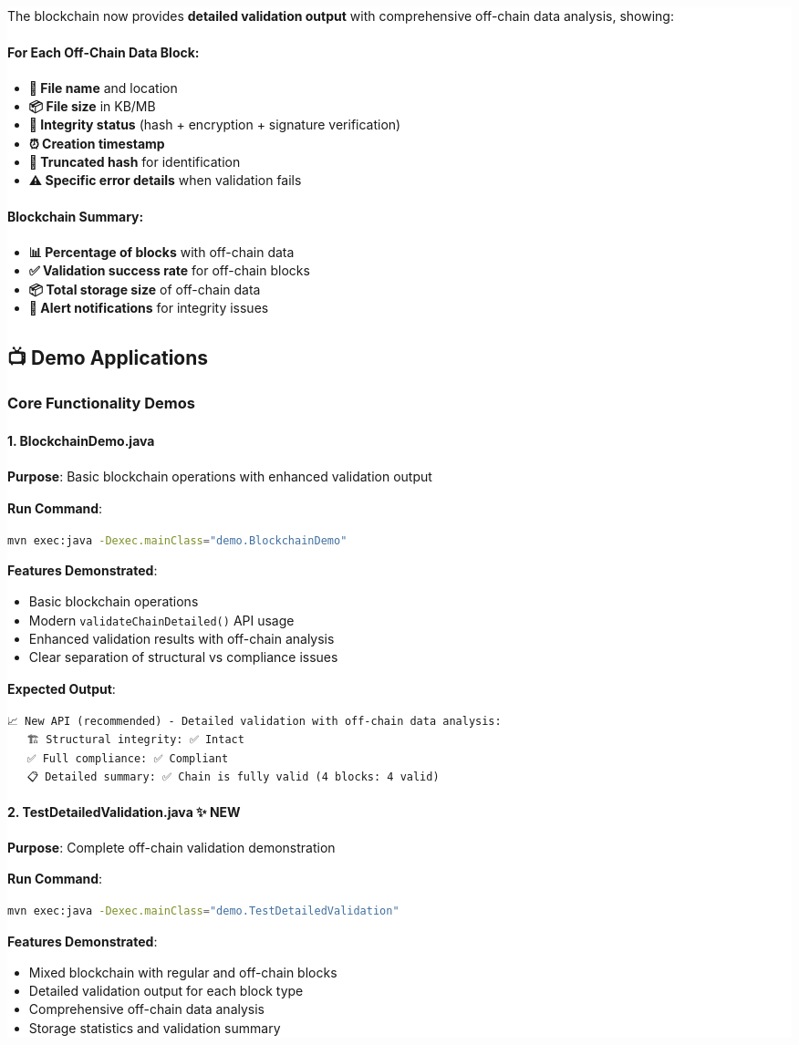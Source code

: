 The blockchain now provides **detailed validation output** with comprehensive off-chain data analysis, showing:

#### For Each Off-Chain Data Block:
- **📁 File name** and location
- **📦 File size** in KB/MB  
- **🔐 Integrity status** (hash + encryption + signature verification)
- **⏰ Creation timestamp** 
- **🔗 Truncated hash** for identification
- **⚠️ Specific error details** when validation fails

#### Blockchain Summary:
- **📊 Percentage of blocks** with off-chain data
- **✅ Validation success rate** for off-chain blocks
- **📦 Total storage size** of off-chain data
- **🚨 Alert notifications** for integrity issues

## 📺 Demo Applications

### Core Functionality Demos

#### 1. BlockchainDemo.java
**Purpose**: Basic blockchain operations with enhanced validation output

**Run Command**:
```bash
mvn exec:java -Dexec.mainClass="demo.BlockchainDemo"
```

**Features Demonstrated**:
- Basic blockchain operations
- Modern `validateChainDetailed()` API usage
- Enhanced validation results with off-chain analysis
- Clear separation of structural vs compliance issues

**Expected Output**:
```
📈 New API (recommended) - Detailed validation with off-chain data analysis:
   🏗️ Structural integrity: ✅ Intact
   ✅ Full compliance: ✅ Compliant
   📋 Detailed summary: ✅ Chain is fully valid (4 blocks: 4 valid)
```

#### 2. TestDetailedValidation.java ✨ NEW
**Purpose**: Complete off-chain validation demonstration

**Run Command**:
```bash
mvn exec:java -Dexec.mainClass="demo.TestDetailedValidation"
```

**Features Demonstrated**:
- Mixed blockchain with regular and off-chain blocks
- Detailed validation output for each block type
- Comprehensive off-chain data analysis
- Storage statistics and validation summary
